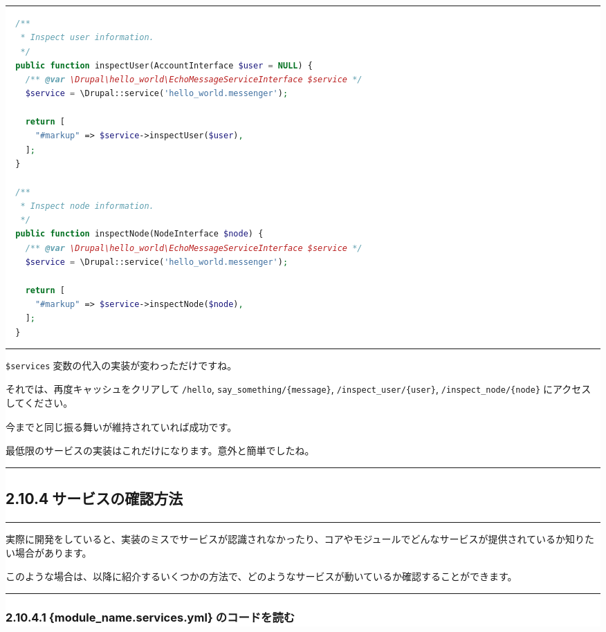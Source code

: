
---

```php
  /**
   * Inspect user information.
   */
  public function inspectUser(AccountInterface $user = NULL) {
    /** @var \Drupal\hello_world\EchoMessageServiceInterface $service */
    $service = \Drupal::service('hello_world.messenger');

    return [
      "#markup" => $service->inspectUser($user),
    ];
  }

  /**
   * Inspect node information.
   */
  public function inspectNode(NodeInterface $node) {
    /** @var \Drupal\hello_world\EchoMessageServiceInterface $service */
    $service = \Drupal::service('hello_world.messenger');

    return [
      "#markup" => $service->inspectNode($node),
    ];
  }

```

---

`$services` 変数の代入の実装が変わっただけですね。

それでは、再度キャッシュをクリアして `/hello`, `say_something/{message}`, `/inspect_user/{user}`, `/inspect_node/{node}` にアクセスしてください。

今までと同じ振る舞いが維持されていれば成功です。

最低限のサービスの実装はこれだけになります。意外と簡単でしたね。

---


## 2.10.4 サービスの確認方法

---

実際に開発をしていると、実装のミスでサービスが認識されなかったり、コアやモジュールでどんなサービスが提供されているか知りたい場合があります。

このような場合は、以降に紹介するいくつかの方法で、どのようなサービスが動いているか確認することができます。

---

### 2.10.4.1 {module_name.services.yml} のコードを読む
